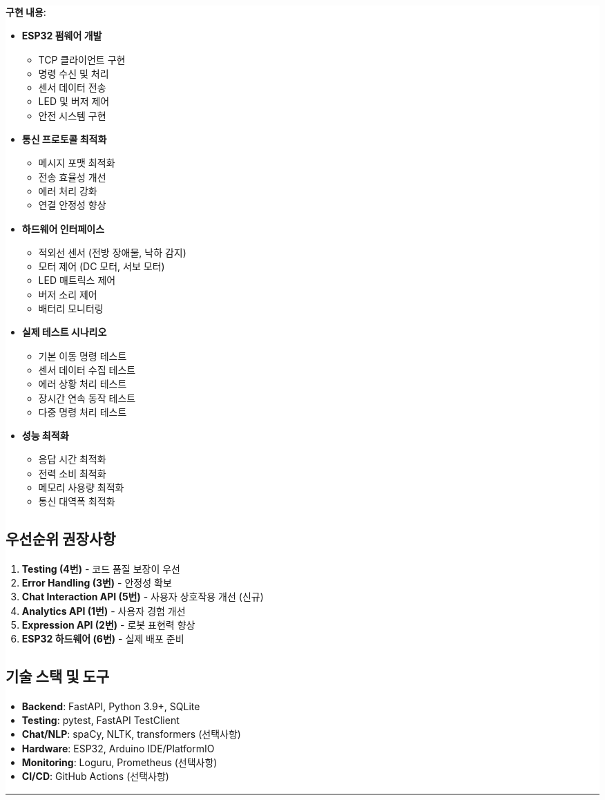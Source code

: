 **구현 내용**:
- **ESP32 펌웨어 개발**
  - TCP 클라이언트 구현
  - 명령 수신 및 처리
  - 센서 데이터 전송
  - LED 및 버저 제어
  - 안전 시스템 구현

- **통신 프로토콜 최적화**
  - 메시지 포맷 최적화
  - 전송 효율성 개선
  - 에러 처리 강화
  - 연결 안정성 향상

- **하드웨어 인터페이스**
  - 적외선 센서 (전방 장애물, 낙하 감지)
  - 모터 제어 (DC 모터, 서보 모터)
  - LED 매트릭스 제어
  - 버저 소리 제어
  - 배터리 모니터링

- **실제 테스트 시나리오**
  - 기본 이동 명령 테스트
  - 센서 데이터 수집 테스트
  - 에러 상황 처리 테스트
  - 장시간 연속 동작 테스트
  - 다중 명령 처리 테스트

- **성능 최적화**
  - 응답 시간 최적화
  - 전력 소비 최적화
  - 메모리 사용량 최적화
  - 통신 대역폭 최적화

## 우선순위 권장사항

1. **Testing (4번)** - 코드 품질 보장이 우선
2. **Error Handling (3번)** - 안정성 확보
3. **Chat Interaction API (5번)** - 사용자 상호작용 개선 (신규)
4. **Analytics API (1번)** - 사용자 경험 개선
5. **Expression API (2번)** - 로봇 표현력 향상
6. **ESP32 하드웨어 (6번)** - 실제 배포 준비

## 기술 스택 및 도구

- **Backend**: FastAPI, Python 3.9+, SQLite
- **Testing**: pytest, FastAPI TestClient
- **Chat/NLP**: spaCy, NLTK, transformers (선택사항)
- **Hardware**: ESP32, Arduino IDE/PlatformIO
- **Monitoring**: Loguru, Prometheus (선택사항)
- **CI/CD**: GitHub Actions (선택사항)

---
